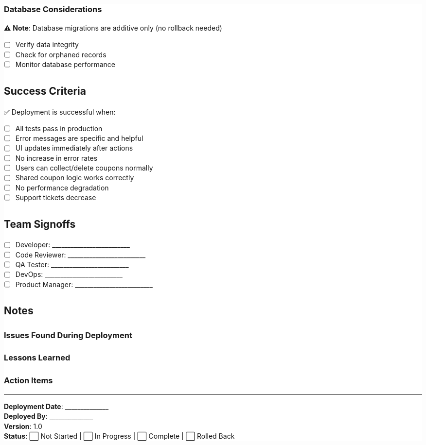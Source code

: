 ### Database Considerations
⚠️ **Note**: Database migrations are additive only (no rollback needed)
- [ ] Verify data integrity
- [ ] Check for orphaned records
- [ ] Monitor database performance

## Success Criteria

✅ Deployment is successful when:
- [ ] All tests pass in production
- [ ] Error messages are specific and helpful
- [ ] UI updates immediately after actions
- [ ] No increase in error rates
- [ ] Users can collect/delete coupons normally
- [ ] Shared coupon logic works correctly
- [ ] No performance degradation
- [ ] Support tickets decrease

## Team Signoffs

- [ ] Developer: _________________________
- [ ] Code Reviewer: _________________________
- [ ] QA Tester: _________________________
- [ ] DevOps: _________________________
- [ ] Product Manager: _________________________

## Notes

### Issues Found During Deployment


### Lessons Learned


### Action Items


---

**Deployment Date**: ______________  
**Deployed By**: ______________  
**Version**: 1.0  
**Status**: ⬜ Not Started | ⬜ In Progress | ⬜ Complete | ⬜ Rolled Back
